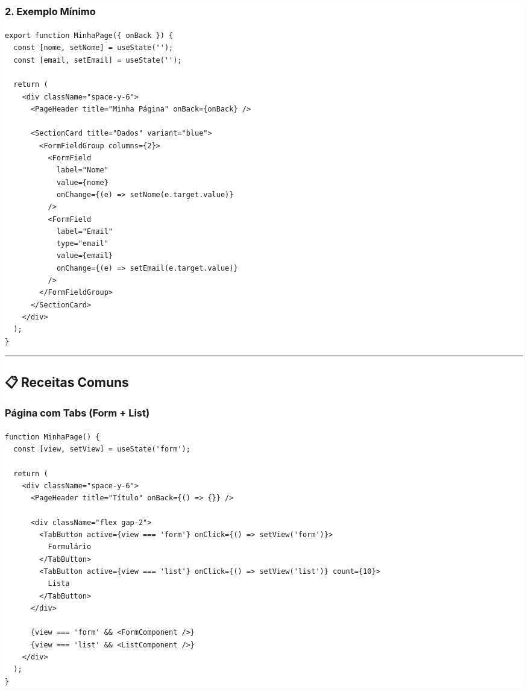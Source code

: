 ### 2. Exemplo Mínimo

```tsx
export function MinhaPage({ onBack }) {
  const [nome, setNome] = useState('');
  const [email, setEmail] = useState('');

  return (
    <div className="space-y-6">
      <PageHeader title="Minha Página" onBack={onBack} />
      
      <SectionCard title="Dados" variant="blue">
        <FormFieldGroup columns={2}>
          <FormField 
            label="Nome" 
            value={nome} 
            onChange={(e) => setNome(e.target.value)} 
          />
          <FormField 
            label="Email" 
            type="email"
            value={email} 
            onChange={(e) => setEmail(e.target.value)} 
          />
        </FormFieldGroup>
      </SectionCard>
    </div>
  );
}
```

---

## 📋 Receitas Comuns

### Página com Tabs (Form + List)

```tsx
function MinhaPage() {
  const [view, setView] = useState('form');
  
  return (
    <div className="space-y-6">
      <PageHeader title="Título" onBack={() => {}} />
      
      <div className="flex gap-2">
        <TabButton active={view === 'form'} onClick={() => setView('form')}>
          Formulário
        </TabButton>
        <TabButton active={view === 'list'} onClick={() => setView('list')} count={10}>
          Lista
        </TabButton>
      </div>
      
      {view === 'form' && <FormComponent />}
      {view === 'list' && <ListComponent />}
    </div>
  );
}
```
